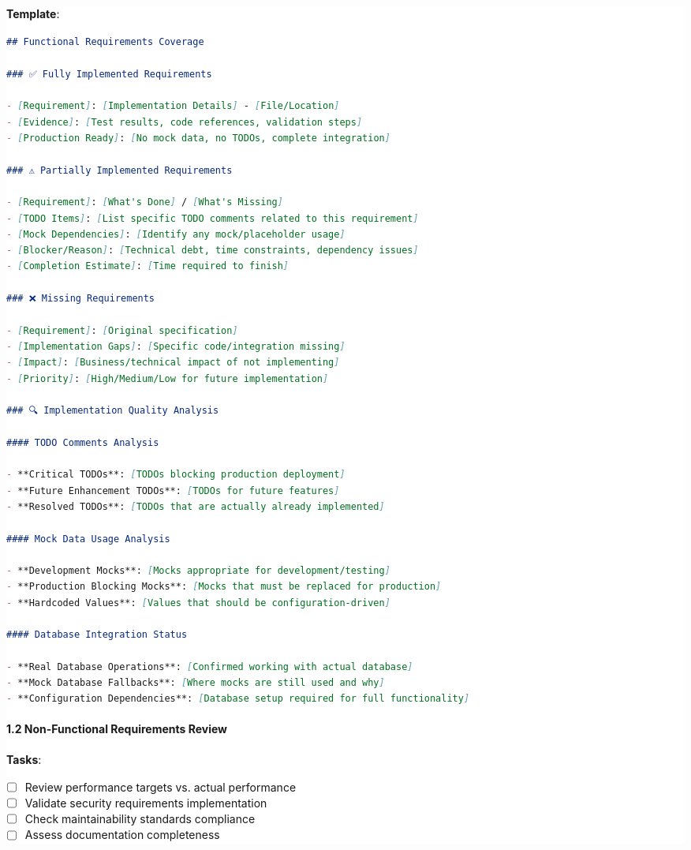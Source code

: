 **Template**:

```markdown
## Functional Requirements Coverage

### ✅ Fully Implemented Requirements

- [Requirement]: [Implementation Details] - [File/Location]
- [Evidence]: [Test results, code references, validation steps]
- [Production Ready]: [No mock data, no TODOs, complete integration]

### ⚠️ Partially Implemented Requirements

- [Requirement]: [What's Done] / [What's Missing]
- [TODO Items]: [List specific TODO comments related to this requirement]
- [Mock Dependencies]: [Identify any mock/placeholder usage]
- [Blocker/Reason]: [Technical debt, time constraints, dependency issues]
- [Completion Estimate]: [Time required to finish]

### ❌ Missing Requirements

- [Requirement]: [Original specification]
- [Implementation Gaps]: [Specific code/integration missing]
- [Impact]: [Business/technical impact of not implementing]
- [Priority]: [High/Medium/Low for future implementation]

### 🔍 Implementation Quality Analysis

#### TODO Comments Analysis

- **Critical TODOs**: [TODOs blocking production deployment]
- **Future Enhancement TODOs**: [TODOs for future features]
- **Resolved TODOs**: [TODOs that are actually already implemented]

#### Mock Data Usage Analysis

- **Development Mocks**: [Mocks appropriate for development/testing]
- **Production Blocking Mocks**: [Mocks that must be replaced for production]
- **Hardcoded Values**: [Values that should be configuration-driven]

#### Database Integration Status

- **Real Database Operations**: [Confirmed working with actual database]
- **Mock Database Fallbacks**: [Where mocks are still used and why]
- **Configuration Dependencies**: [Database setup required for full functionality]
```

#### 1.2 Non-Functional Requirements Review

**Tasks**:

- [ ] Review performance targets vs. actual performance
- [ ] Validate security requirements implementation
- [ ] Check maintainability standards compliance
- [ ] Assess documentation completeness
